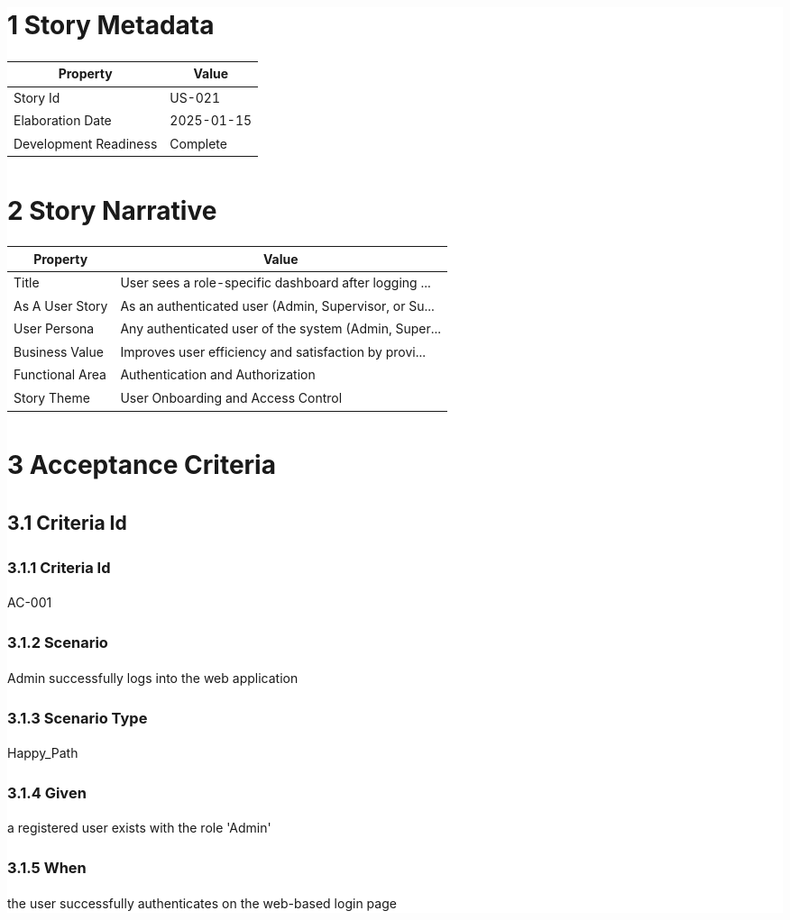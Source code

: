 # 1 Story Metadata

| Property | Value |
|----------|-------|
| Story Id | US-021 |
| Elaboration Date | 2025-01-15 |
| Development Readiness | Complete |

# 2 Story Narrative

| Property | Value |
|----------|-------|
| Title | User sees a role-specific dashboard after logging ... |
| As A User Story | As an authenticated user (Admin, Supervisor, or Su... |
| User Persona | Any authenticated user of the system (Admin, Super... |
| Business Value | Improves user efficiency and satisfaction by provi... |
| Functional Area | Authentication and Authorization |
| Story Theme | User Onboarding and Access Control |

# 3 Acceptance Criteria

## 3.1 Criteria Id

### 3.1.1 Criteria Id

AC-001

### 3.1.2 Scenario

Admin successfully logs into the web application

### 3.1.3 Scenario Type

Happy_Path

### 3.1.4 Given

a registered user exists with the role 'Admin'

### 3.1.5 When

the user successfully authenticates on the web-based login page
